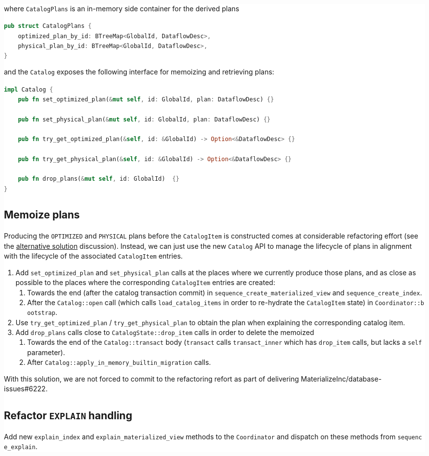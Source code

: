 where `CatalogPlans` is an in-memory side container for the derived plans

```rust
pub struct CatalogPlans {
    optimized_plan_by_id: BTreeMap<GlobalId, DataflowDesc>,
    physical_plan_by_id: BTreeMap<GlobalId, DataflowDesc>,
}
```

and the `Catalog` exposes the following interface for memoizing and retrieving plans:

```rust
impl Catalog {
    pub fn set_optimized_plan(&mut self, id: GlobalId, plan: DataflowDesc) {}

    pub fn set_physical_plan(&mut self, id: GlobalId, plan: DataflowDesc) {}

    pub fn try_get_optimized_plan(&self, id: &GlobalId) -> Option<&DataflowDesc> {}

    pub fn try_get_physical_plan(&self, id: &GlobalId) -> Option<&DataflowDesc> {}

    pub fn drop_plans(&mut self, id: GlobalId)  {}
}
```

## Memoize plans

Producing the `OPTIMIZED` and `PHYSICAL` plans before the `CatalogItem` is constructed comes at considerable refactoring effort (see the [alternative solution](#considered-alternatives) discussion).
Instead, we can just use the new `Catalog` API to manage the lifecycle of plans in alignment with the lifecycle of the associated `CatalogItem` entries.

1. Add `set_optimized_plan` and `set_physical_plan` calls at the places where we currently produce those plans, and as close as possible to the places where the corresponding `CatalogItem` entries are created:
    1. Towards the end (after the catalog transaction commit) in `sequence_create_materialized_view` and `sequence_create_index`.
    2. After the `Catalog::open` call (which calls `load_catalog_items` in order to re-hydrate the `CatalogItem` state) in `Coordinator::bootstrap`.
2. Use `try_get_optimized_plan` / `try_get_physical_plan` to obtain the plan when explaining the corresponding catalog item.
3. Add `drop_plans` calls close to `CatalogState::drop_item` calls in order to delete the memoized
    1. Towards the end of the `Catalog::transact` body (`transact` calls `transact_inner` which has `drop_item` calls, but lacks a `self` parameter).
    2. After `Catalog::apply_in_memory_builtin_migration` calls.

With this solution, we are not forced to commit to the refactoring refort as part of delivering MaterializeInc/database-issues#6222.

## Refactor `EXPLAIN` handling

Add new `explain_index` and `explain_materialized_view` methods to the `Coordinator` and dispatch on these methods from `sequence_explain`.
